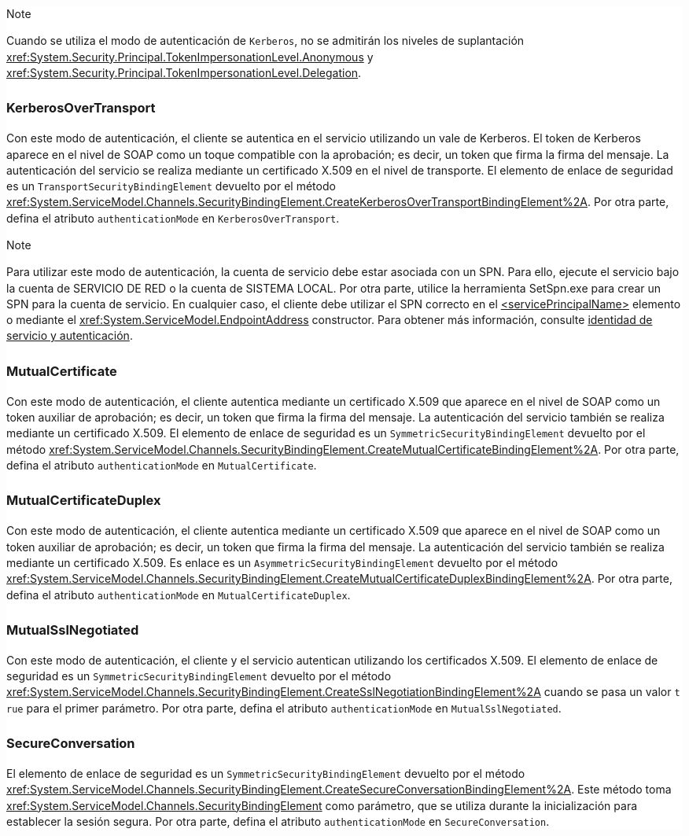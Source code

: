 > [!NOTE]
> Cuando se utiliza el modo de autenticación de `Kerberos`, no se admitirán los niveles de suplantación <xref:System.Security.Principal.TokenImpersonationLevel.Anonymous> y <xref:System.Security.Principal.TokenImpersonationLevel.Delegation>.  
  
### <a name="kerberosovertransport"></a>KerberosOverTransport  
 Con este modo de autenticación, el cliente se autentica en el servicio utilizando un vale de Kerberos. El token de Kerberos aparece en el nivel de SOAP como un toque compatible con la aprobación; es decir, un token que firma la firma del mensaje. La autenticación del servicio se realiza mediante un certificado X.509 en el nivel de transporte. El elemento de enlace de seguridad es un `TransportSecurityBindingElement` devuelto por el método <xref:System.ServiceModel.Channels.SecurityBindingElement.CreateKerberosOverTransportBindingElement%2A>. Por otra parte, defina el atributo `authenticationMode` en `KerberosOverTransport`.  
  
> [!NOTE]
> Para utilizar este modo de autenticación, la cuenta de servicio debe estar asociada con un SPN. Para ello, ejecute el servicio bajo la cuenta de SERVICIO DE RED o la cuenta de SISTEMA LOCAL. Por otra parte, utilice la herramienta SetSpn.exe para crear un SPN para la cuenta de servicio. En cualquier caso, el cliente debe utilizar el SPN correcto en el [\<servicePrincipalName>](../../configure-apps/file-schema/wcf/serviceprincipalname.md) elemento o mediante el <xref:System.ServiceModel.EndpointAddress> constructor. Para obtener más información, consulte [identidad de servicio y autenticación](service-identity-and-authentication.md).  
  
### <a name="mutualcertificate"></a>MutualCertificate  
 Con este modo de autenticación, el cliente autentica mediante un certificado X.509 que aparece en el nivel de SOAP como un token auxiliar de aprobación; es decir, un token que firma la firma del mensaje. La autenticación del servicio también se realiza mediante un certificado X.509. El elemento de enlace de seguridad es un `SymmetricSecurityBindingElement` devuelto por el método <xref:System.ServiceModel.Channels.SecurityBindingElement.CreateMutualCertificateBindingElement%2A>. Por otra parte, defina el atributo `authenticationMode` en `MutualCertificate`.  
  
### <a name="mutualcertificateduplex"></a>MutualCertificateDuplex  
 Con este modo de autenticación, el cliente autentica mediante un certificado X.509 que aparece en el nivel de SOAP como un token auxiliar de aprobación; es decir, un token que firma la firma del mensaje. La autenticación del servicio también se realiza mediante un certificado X.509. Es enlace es un  `AsymmetricSecurityBindingElement` devuelto por el método <xref:System.ServiceModel.Channels.SecurityBindingElement.CreateMutualCertificateDuplexBindingElement%2A>. Por otra parte, defina el atributo `authenticationMode` en `MutualCertificateDuplex`.  
  
### <a name="mutualsslnegotiated"></a>MutualSslNegotiated  
 Con este modo de autenticación, el cliente y el servicio autentican utilizando los certificados X.509. El elemento de enlace de seguridad es un `SymmetricSecurityBindingElement` devuelto por el método <xref:System.ServiceModel.Channels.SecurityBindingElement.CreateSslNegotiationBindingElement%2A> cuando se pasa un valor `true` para el primer parámetro. Por otra parte, defina el atributo `authenticationMode` en `MutualSslNegotiated`.  
  
### <a name="secureconversation"></a>SecureConversation  
 El elemento de enlace de seguridad es un `SymmetricSecurityBindingElement` devuelto por el método <xref:System.ServiceModel.Channels.SecurityBindingElement.CreateSecureConversationBindingElement%2A>. Este método toma <xref:System.ServiceModel.Channels.SecurityBindingElement> como parámetro, que se utiliza durante la inicialización para establecer la sesión segura. Por otra parte, defina el atributo `authenticationMode` en `SecureConversation`.  
  